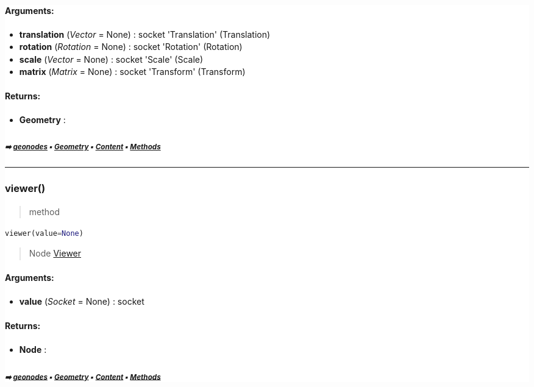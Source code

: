 #### Arguments:
- **translation** (_Vector_ = None) : socket 'Translation' (Translation)
- **rotation** (_Rotation_ = None) : socket 'Rotation' (Rotation)
- **scale** (_Vector_ = None) : socket 'Scale' (Scale)
- **matrix** (_Matrix_ = None) : socket 'Transform' (Transform)



#### Returns:
- **Geometry** :

##### <sub>:arrow_right: [geonodes](index.md#geonodes) :black_small_square: [Geometry](geono-geometry.md#geometry) :black_small_square: [Content](geono-geometry.md#content) :black_small_square: [Methods](geono-geometry.md#methods)</sub>

----------
### viewer()

> method

``` python
viewer(value=None)
```

> Node [Viewer](https://docs.blender.org/manual/en/latest/modeling/geometry_nodes/../../editors/texture_node/types/output/viewer.html)

#### Arguments:
- **value** (_Socket_ = None) : socket



#### Returns:
- **Node** :

##### <sub>:arrow_right: [geonodes](index.md#geonodes) :black_small_square: [Geometry](geono-geometry.md#geometry) :black_small_square: [Content](geono-geometry.md#content) :black_small_square: [Methods](geono-geometry.md#methods)</sub>